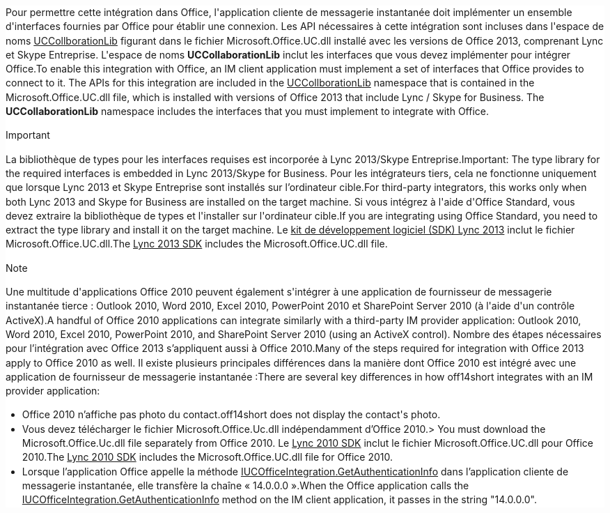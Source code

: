 <span data-ttu-id="a92e8-p104">Pour permettre cette intégration dans Office, l'application cliente de messagerie instantanée doit implémenter un ensemble d'interfaces fournies par Office pour établir une connexion. Les API nécessaires à cette intégration sont incluses dans l'espace de noms [UCCollborationLib](http://msdn.microsoft.com/en-au/library/uccollaborationlib.aspx) figurant dans le fichier Microsoft.Office.UC.dll installé avec les versions de Office 2013, comprenant Lync et Skype Entreprise. L'espace de noms **UCCollaborationLib** inclut les interfaces que vous devez implémenter pour intégrer Office.</span><span class="sxs-lookup"><span data-stu-id="a92e8-p104">To enable this integration with Office, an IM client application must implement a set of interfaces that Office provides to connect to it. The APIs for this integration are included in the [UCCollborationLib](http://msdn.microsoft.com/en-au/library/uccollaborationlib.aspx) namespace that is contained in the Microsoft.Office.UC.dll file, which is installed with versions of Office 2013 that include Lync / Skype for Business. The **UCCollaborationLib** namespace includes the interfaces that you must implement to integrate with Office.</span></span> 
  
> [!IMPORTANT] 
> <span data-ttu-id="a92e8-135">La bibliothèque de types pour les interfaces requises est incorporée à Lync 2013/Skype Entreprise.</span><span class="sxs-lookup"><span data-stu-id="a92e8-135">Important: The type library for the required interfaces is embedded in Lync 2013/Skype for Business.</span></span> <span data-ttu-id="a92e8-136">Pour les intégrateurs tiers, cela ne fonctionne uniquement que lorsque Lync 2013 et Skype Entreprise sont installés sur l’ordinateur cible.</span><span class="sxs-lookup"><span data-stu-id="a92e8-136">For third-party integrators, this works only when both Lync 2013 and Skype for Business are installed on the target machine.</span></span> <span data-ttu-id="a92e8-137">Si vous intégrez à l'aide d'Office Standard, vous devez extraire la bibliothèque de types et l'installer sur l'ordinateur cible.</span><span class="sxs-lookup"><span data-stu-id="a92e8-137">If you are integrating using Office Standard, you need to extract the type library and install it on the target machine.</span></span> <span data-ttu-id="a92e8-138">Le [kit de développement logiciel (SDK) Lync 2013](https://www.microsoft.com/en-us/download/details.aspx?id=36824) inclut le fichier Microsoft.Office.UC.dll.</span><span class="sxs-lookup"><span data-stu-id="a92e8-138">The [Lync 2013 SDK](https://www.microsoft.com/en-us/download/details.aspx?id=36824) includes the Microsoft.Office.UC.dll file.</span></span> 
  
> [!NOTE]
>  <span data-ttu-id="a92e8-139">Une multitude d'applications Office 2010 peuvent également s'intégrer à une application de fournisseur de messagerie instantanée tierce : Outlook 2010, Word 2010, Excel 2010, PowerPoint 2010 et SharePoint Server 2010 (à l'aide d'un contrôle ActiveX).</span><span class="sxs-lookup"><span data-stu-id="a92e8-139">A handful of Office 2010 applications can integrate similarly with a third-party IM provider application: Outlook 2010, Word 2010, Excel 2010, PowerPoint 2010, and SharePoint Server 2010 (using an ActiveX control).</span></span> <span data-ttu-id="a92e8-140">Nombre des étapes nécessaires pour l’intégration avec Office 2013 s’appliquent aussi à Office 2010.</span><span class="sxs-lookup"><span data-stu-id="a92e8-140">Many of the steps required for integration with Office 2013 apply to Office 2010 as well.</span></span> <span data-ttu-id="a92e8-141">Il existe plusieurs principales différences dans la manière dont Office 2010 est intégré avec une application de fournisseur de messagerie instantanée :</span><span class="sxs-lookup"><span data-stu-id="a92e8-141">There are several key differences in how off14short integrates with an IM provider application:</span></span> 
>  - <span data-ttu-id="a92e8-142">Office 2010 n’affiche pas photo du contact.</span><span class="sxs-lookup"><span data-stu-id="a92e8-142">off14short does not display the contact's photo.</span></span> 
>  - <span data-ttu-id="a92e8-143">Vous devez télécharger le fichier Microsoft.Office.Uc.dll indépendamment d’Office 2010.</span><span class="sxs-lookup"><span data-stu-id="a92e8-143">>  You must download the Microsoft.Office.Uc.dll file separately from Office 2010.</span></span> <span data-ttu-id="a92e8-144">Le [Lync 2010 SDK](http://www.microsoft.com/en-us/download/details.aspx?id=18898) inclut le fichier Microsoft.Office.UC.dll pour Office 2010.</span><span class="sxs-lookup"><span data-stu-id="a92e8-144">The [Lync 2010 SDK](http://www.microsoft.com/en-us/download/details.aspx?id=18898) includes the Microsoft.Office.UC.dll file for Office 2010.</span></span> 
>  - <span data-ttu-id="a92e8-145">Lorsque l’application Office appelle la méthode [IUCOfficeIntegration.GetAuthenticationInfo](integrating-im-applications-with-office.md#off15_IMIntegration_ImplementRequired_IUCOfficeIntegration) dans l’application cliente de messagerie instantanée, elle transfère la chaîne « 14.0.0.0 ».</span><span class="sxs-lookup"><span data-stu-id="a92e8-145">When the Office application calls the [IUCOfficeIntegration.GetAuthenticationInfo](integrating-im-applications-with-office.md#off15_IMIntegration_ImplementRequired_IUCOfficeIntegration) method on the IM client application, it passes in the string "14.0.0.0".</span></span> 